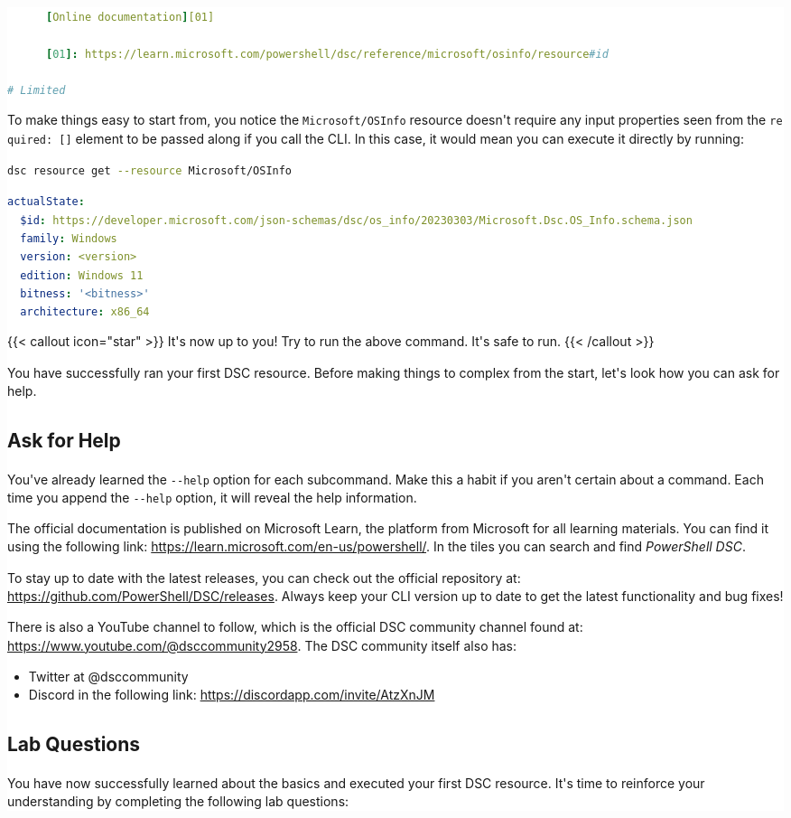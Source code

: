 ```yaml
      [Online documentation][01]

      [01]: https://learn.microsoft.com/powershell/dsc/reference/microsoft/osinfo/resource#id

# Limited
```

To make things easy to start from, you notice the `Microsoft/OSInfo` resource doesn't require any input properties seen from the `required: []` element to be passed along if you call the CLI. In this case, it would mean you can execute it directly by running:

```sh
dsc resource get --resource Microsoft/OSInfo
```

```yaml
actualState:
  $id: https://developer.microsoft.com/json-schemas/dsc/os_info/20230303/Microsoft.Dsc.OS_Info.schema.json
  family: Windows
  version: <version>
  edition: Windows 11
  bitness: '<bitness>'
  architecture: x86_64
```

{{< callout icon="star" >}}
  It's now up to you! Try to run the above command. It's safe to run.
{{< /callout >}}

You have successfully ran your first DSC resource. Before making things to complex from the start, let's look how you can ask for help.

## Ask for Help

You've already learned the `--help` option for each subcommand. Make this a habit if you aren't certain about a command. Each time you append the `--help` option, it will reveal the help information.

The official documentation is published on Microsoft Learn, the platform from Microsoft for all learning materials. You can find it using the following link: <https://learn.microsoft.com/en-us/powershell/>. In the tiles you can search and find _PowerShell DSC_.

To stay up to date with the latest releases, you can check out the official repository at: <https://github.com/PowerShell/DSC/releases>. Always keep your CLI version up to date to get the latest functionality and bug fixes!

There is also a YouTube channel to follow, which is the official DSC community channel found at: <https://www.youtube.com/@dsccommunity2958>. The DSC community itself also has:

- Twitter at @dsccommunity
- Discord in the following link: <https://discordapp.com/invite/AtzXnJM>

## Lab Questions

You have now successfully learned about the basics and executed your first DSC resource. It's time to reinforce your understanding by completing the following lab questions:
